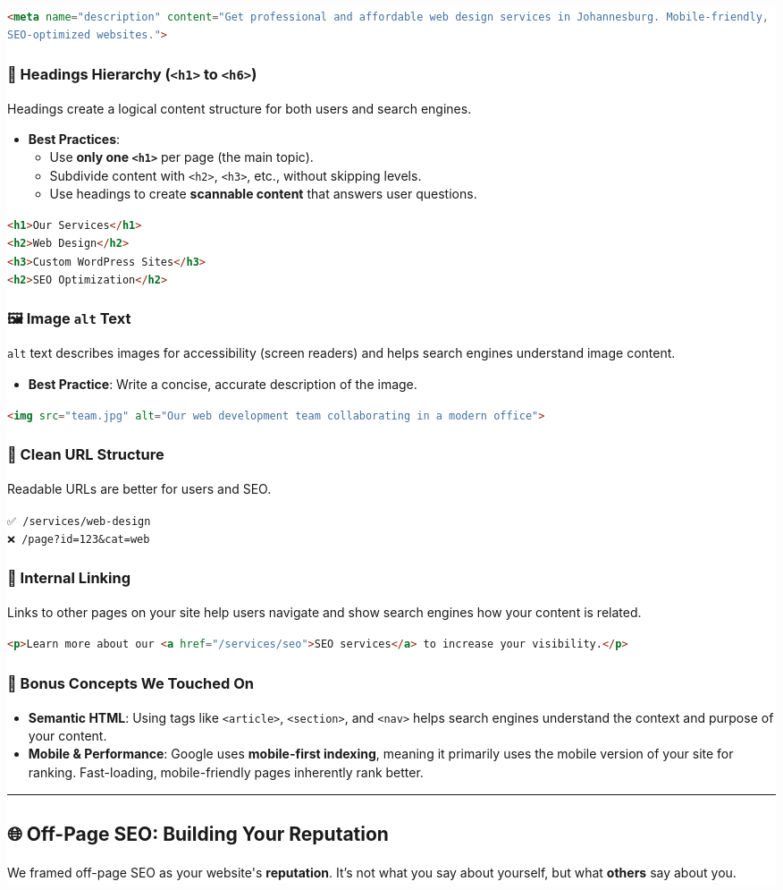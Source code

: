 ```html
<meta name="description" content="Get professional and affordable web design services in Johannesburg. Mobile-friendly, SEO-optimized websites.">
```

### 📐 Headings Hierarchy (`<h1>` to `<h6>`)
Headings create a logical content structure for both users and search engines.
- **Best Practices**:
    - Use **only one `<h1>`** per page (the main topic).
    - Subdivide content with `<h2>`, `<h3>`, etc., without skipping levels.
    - Use headings to create **scannable content** that answers user questions.

```html
<h1>Our Services</h1>
<h2>Web Design</h2>
<h3>Custom WordPress Sites</h3>
<h2>SEO Optimization</h2>
```

### 🖼️ Image `alt` Text
`alt` text describes images for accessibility (screen readers) and helps search engines understand image content.
- **Best Practice**: Write a concise, accurate description of the image.

```html
<img src="team.jpg" alt="Our web development team collaborating in a modern office">
```

### 🔗 Clean URL Structure
Readable URLs are better for users and SEO.
```
✅ /services/web-design
❌ /page?id=123&cat=web
```

### 🔗 Internal Linking
Links to other pages on your site help users navigate and show search engines how your content is related.
```html
<p>Learn more about our <a href="/services/seo">SEO services</a> to increase your visibility.</p>
```

### 🧠 Bonus Concepts We Touched On
- **Semantic HTML**: Using tags like `<article>`, `<section>`, and `<nav>` helps search engines understand the context and purpose of your content.
- **Mobile & Performance**: Google uses **mobile-first indexing**, meaning it primarily uses the mobile version of your site for ranking. Fast-loading, mobile-friendly pages inherently rank better.

---

## 🌐 Off-Page SEO: Building Your Reputation

We framed off-page SEO as your website's **reputation**. It’s not what you say about yourself, but what **others** say about you.
